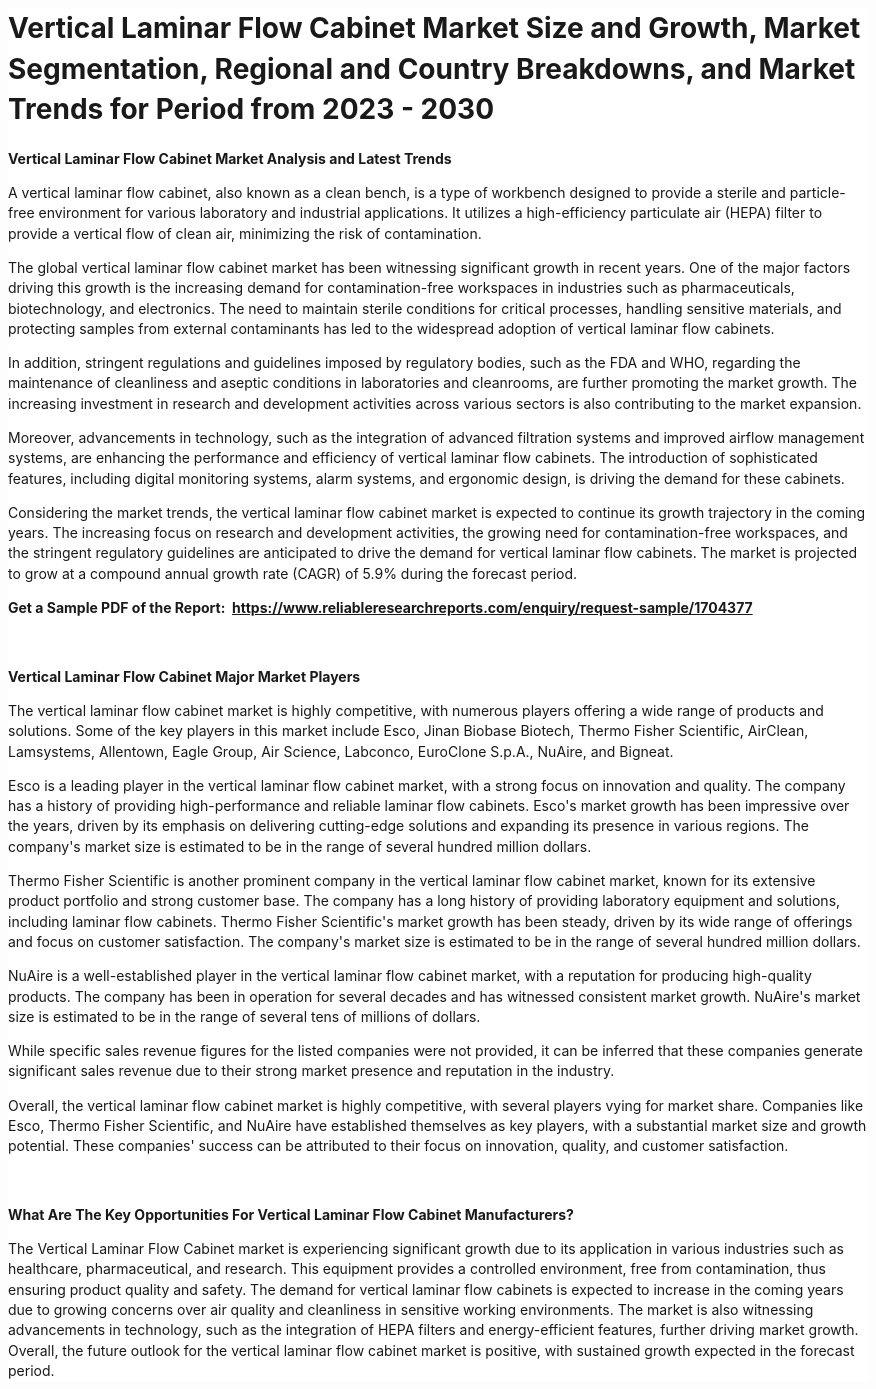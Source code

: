 <p><h1>Vertical Laminar Flow Cabinet Market Size and Growth, Market Segmentation, Regional and Country Breakdowns, and Market Trends for Period from 2023 -  2030</h1></p><p><strong>Vertical Laminar Flow Cabinet Market Analysis and Latest Trends</strong></p>
<p><p>A vertical laminar flow cabinet, also known as a clean bench, is a type of workbench designed to provide a sterile and particle-free environment for various laboratory and industrial applications. It utilizes a high-efficiency particulate air (HEPA) filter to provide a vertical flow of clean air, minimizing the risk of contamination.</p><p>The global vertical laminar flow cabinet market has been witnessing significant growth in recent years. One of the major factors driving this growth is the increasing demand for contamination-free workspaces in industries such as pharmaceuticals, biotechnology, and electronics. The need to maintain sterile conditions for critical processes, handling sensitive materials, and protecting samples from external contaminants has led to the widespread adoption of vertical laminar flow cabinets.</p><p>In addition, stringent regulations and guidelines imposed by regulatory bodies, such as the FDA and WHO, regarding the maintenance of cleanliness and aseptic conditions in laboratories and cleanrooms, are further promoting the market growth. The increasing investment in research and development activities across various sectors is also contributing to the market expansion.</p><p>Moreover, advancements in technology, such as the integration of advanced filtration systems and improved airflow management systems, are enhancing the performance and efficiency of vertical laminar flow cabinets. The introduction of sophisticated features, including digital monitoring systems, alarm systems, and ergonomic design, is driving the demand for these cabinets.</p><p>Considering the market trends, the vertical laminar flow cabinet market is expected to continue its growth trajectory in the coming years. The increasing focus on research and development activities, the growing need for contamination-free workspaces, and the stringent regulatory guidelines are anticipated to drive the demand for vertical laminar flow cabinets. The market is projected to grow at a compound annual growth rate (CAGR) of 5.9% during the forecast period.</p></p>
<p><strong>Get a Sample PDF of the Report:&nbsp; <a href="https://www.reliableresearchreports.com/enquiry/request-sample/1704377">https://www.reliableresearchreports.com/enquiry/request-sample/1704377</a></strong></p>
<p>&nbsp;</p>
<p><strong>Vertical Laminar Flow Cabinet Major Market Players</strong></p>
<p><p>The vertical laminar flow cabinet market is highly competitive, with numerous players offering a wide range of products and solutions. Some of the key players in this market include Esco, Jinan Biobase Biotech, Thermo Fisher Scientific, AirClean, Lamsystems, Allentown, Eagle Group, Air Science, Labconco, EuroClone S.p.A., NuAire, and Bigneat.</p><p>Esco is a leading player in the vertical laminar flow cabinet market, with a strong focus on innovation and quality. The company has a history of providing high-performance and reliable laminar flow cabinets. Esco's market growth has been impressive over the years, driven by its emphasis on delivering cutting-edge solutions and expanding its presence in various regions. The company's market size is estimated to be in the range of several hundred million dollars.</p><p>Thermo Fisher Scientific is another prominent company in the vertical laminar flow cabinet market, known for its extensive product portfolio and strong customer base. The company has a long history of providing laboratory equipment and solutions, including laminar flow cabinets. Thermo Fisher Scientific's market growth has been steady, driven by its wide range of offerings and focus on customer satisfaction. The company's market size is estimated to be in the range of several hundred million dollars.</p><p>NuAire is a well-established player in the vertical laminar flow cabinet market, with a reputation for producing high-quality products. The company has been in operation for several decades and has witnessed consistent market growth. NuAire's market size is estimated to be in the range of several tens of millions of dollars.</p><p>While specific sales revenue figures for the listed companies were not provided, it can be inferred that these companies generate significant sales revenue due to their strong market presence and reputation in the industry.</p><p>Overall, the vertical laminar flow cabinet market is highly competitive, with several players vying for market share. Companies like Esco, Thermo Fisher Scientific, and NuAire have established themselves as key players, with a substantial market size and growth potential. These companies' success can be attributed to their focus on innovation, quality, and customer satisfaction.</p></p>
<p>&nbsp;</p>
<p><strong>What Are The Key Opportunities For Vertical Laminar Flow Cabinet Manufacturers?</strong></p>
<p><p>The Vertical Laminar Flow Cabinet market is experiencing significant growth due to its application in various industries such as healthcare, pharmaceutical, and research. This equipment provides a controlled environment, free from contamination, thus ensuring product quality and safety. The demand for vertical laminar flow cabinets is expected to increase in the coming years due to growing concerns over air quality and cleanliness in sensitive working environments. The market is also witnessing advancements in technology, such as the integration of HEPA filters and energy-efficient features, further driving market growth. Overall, the future outlook for the vertical laminar flow cabinet market is positive, with sustained growth expected in the forecast period.</p></p>
